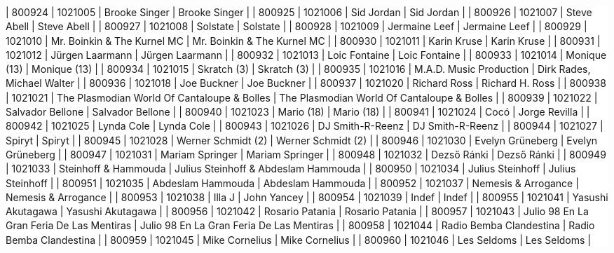 | 800924 | 1021005 | Brooke Singer | Brooke Singer |
| 800925 | 1021006 | Sid Jordan | Sid Jordan |
| 800926 | 1021007 | Steve Abell | Steve Abell |
| 800927 | 1021008 | Solstate | Solstate |
| 800928 | 1021009 | Jermaine Leef | Jermaine Leef |
| 800929 | 1021010 | Mr. Boinkin & The Kurnel MC | Mr. Boinkin & The Kurnel MC |
| 800930 | 1021011 | Karin Kruse | Karin Kruse |
| 800931 | 1021012 | Jürgen Laarmann | Jürgen Laarmann |
| 800932 | 1021013 | Loic Fontaine | Loic Fontaine |
| 800933 | 1021014 | Monique (13) | Monique (13) |
| 800934 | 1021015 | Skratch (3) | Skratch (3) |
| 800935 | 1021016 | M.A.D. Music Production | Dirk Rades, Michael Walter |
| 800936 | 1021018 | Joe Buckner | Joe Buckner |
| 800937 | 1021020 | Richard Ross | Richard H. Ross |
| 800938 | 1021021 | The Plasmodian World Of Cantaloupe & Bolles | The Plasmodian World Of Cantaloupe & Bolles |
| 800939 | 1021022 | Salvador Bellone | Salvador Bellone |
| 800940 | 1021023 | Mario (18) | Mario (18) |
| 800941 | 1021024 | Cocó | Jorge Revilla |
| 800942 | 1021025 | Lynda Cole | Lynda Cole |
| 800943 | 1021026 | DJ Smith-R-Reenz | DJ Smith-R-Reenz |
| 800944 | 1021027 | Spiryt | Spiryt |
| 800945 | 1021028 | Werner Schmidt (2) | Werner Schmidt (2) |
| 800946 | 1021030 | Evelyn Grüneberg | Evelyn Grüneberg |
| 800947 | 1021031 | Mariam Springer | Mariam Springer |
| 800948 | 1021032 | Dezső Ránki | Dezső Ránki |
| 800949 | 1021033 | Steinhoff & Hammouda | Julius Steinhoff & Abdeslam Hammouda |
| 800950 | 1021034 | Julius Steinhoff | Julius Steinhoff |
| 800951 | 1021035 | Abdeslam Hammouda | Abdeslam Hammouda |
| 800952 | 1021037 | Nemesis & Arrogance | Nemesis & Arrogance |
| 800953 | 1021038 | Illa J | John Yancey |
| 800954 | 1021039 | Indef | Indef |
| 800955 | 1021041 | Yasushi Akutagawa | Yasushi Akutagawa |
| 800956 | 1021042 | Rosario Patania | Rosario Patania |
| 800957 | 1021043 | Julio 98 En La Gran Feria De Las Mentiras | Julio 98 En La Gran Feria De Las Mentiras |
| 800958 | 1021044 | Radio Bemba Clandestina | Radio Bemba Clandestina |
| 800959 | 1021045 | Mike Cornelius | Mike Cornelius |
| 800960 | 1021046 | Les Seldoms | Les Seldoms |